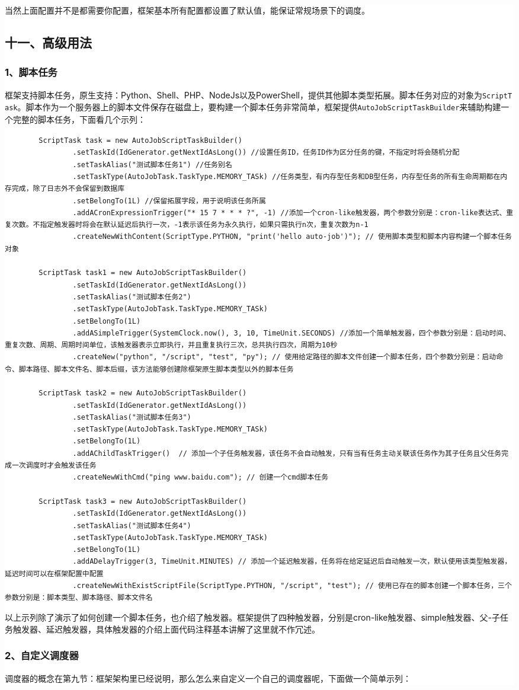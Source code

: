 
当然上面配置并不是都需要你配置，框架基本所有配置都设置了默认值，能保证常规场景下的调度。

十一、高级用法
-------

### 1、脚本任务

框架支持脚本任务，原生支持：Python、Shell、PHP、NodeJs以及PowerShell，提供其他脚本类型拓展。脚本任务对应的对象为`ScriptTask`。脚本作为一个服务器上的脚本文件保存在磁盘上，要构建一个脚本任务非常简单，框架提供`AutoJobScriptTaskBuilder`来辅助构建一个完整的脚本任务，下面看几个示列：

    		ScriptTask task = new AutoJobScriptTaskBuilder()
                    .setTaskId(IdGenerator.getNextIdAsLong()) //设置任务ID，任务ID作为区分任务的键，不指定时将会随机分配
                    .setTaskAlias("测试脚本任务1") //任务别名
                    .setTaskType(AutoJobTask.TaskType.MEMORY_TASk) //任务类型，有内存型任务和DB型任务，内存型任务的所有生命周期都在内存完成，除了日志外不会保留到数据库
                    .setBelongTo(1L) //保留拓展字段，用于说明该任务所属
                    .addACronExpressionTrigger("* 15 7 * * * ?", -1) //添加一个cron-like触发器，两个参数分别是：cron-like表达式、重复次数。不指定触发器时将会在默认延迟后执行一次，-1表示该任务为永久执行，如果只需执行n次，重复次数为n-1
                    .createNewWithContent(ScriptType.PYTHON, "print('hello auto-job')"); // 使用脚本类型和脚本内容构建一个脚本任务对象
    
            ScriptTask task1 = new AutoJobScriptTaskBuilder()
                    .setTaskId(IdGenerator.getNextIdAsLong())
                    .setTaskAlias("测试脚本任务2")
                    .setTaskType(AutoJobTask.TaskType.MEMORY_TASk)
                    .setBelongTo(1L)
                    .addASimpleTrigger(SystemClock.now(), 3, 10, TimeUnit.SECONDS) //添加一个简单触发器，四个参数分别是：启动时间、重复次数、周期、周期时间单位，该触发器表示立即执行，并且重复执行三次，总共执行四次，周期为10秒
                    .createNew("python", "/script", "test", "py"); // 使用给定路径的脚本文件创建一个脚本任务，四个参数分别是：启动命令、脚本路径、脚本文件名、脚本后缀，该方法能够创建除框架原生脚本类型以外的脚本任务
    
            ScriptTask task2 = new AutoJobScriptTaskBuilder()
                    .setTaskId(IdGenerator.getNextIdAsLong())
                    .setTaskAlias("测试脚本任务3")
                    .setTaskType(AutoJobTask.TaskType.MEMORY_TASk)
                    .setBelongTo(1L)
                    .addAChildTaskTrigger()  // 添加一个子任务触发器，该任务不会自动触发，只有当有任务主动关联该任务作为其子任务且父任务完成一次调度时才会触发该任务
                    .createNewWithCmd("ping www.baidu.com"); // 创建一个cmd脚本任务
    
            ScriptTask task3 = new AutoJobScriptTaskBuilder()
                    .setTaskId(IdGenerator.getNextIdAsLong())
                    .setTaskAlias("测试脚本任务4")
                    .setTaskType(AutoJobTask.TaskType.MEMORY_TASk)
                    .setBelongTo(1L)
                    .addADelayTrigger(3, TimeUnit.MINUTES) // 添加一个延迟触发器，任务将在给定延迟后自动触发一次，默认使用该类型触发器，延迟时间可以在框架配置中配置
                    .createNewWithExistScriptFile(ScriptType.PYTHON, "/script", "test"); // 使用已存在的脚本创建一个脚本任务，三个参数分别是：脚本类型、脚本路径、脚本文件名
    

以上示列除了演示了如何创建一个脚本任务，也介绍了触发器。框架提供了四种触发器，分别是cron-like触发器、simple触发器、父-子任务触发器、延迟触发器，具体触发器的介绍上面代码注释基本讲解了这里就不作冗述。

### 2、自定义调度器

调度器的概念在第九节：框架架构里已经说明，那么怎么来自定义一个自己的调度器呢，下面做一个简单示列：
